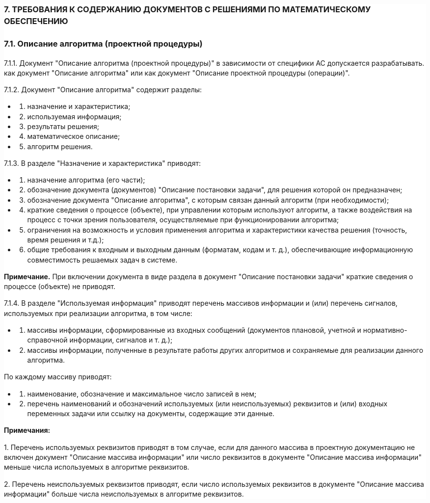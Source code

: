 ### 7\. ТРЕБОВАНИЯ К СОДЕРЖАНИЮ ДОКУМЕНТОВ С РЕШЕНИЯМИ ПО МАТЕМАТИЧЕСКОМУ ОБЕСПЕЧЕНИЮ

### 7.1. Описание алгоритма (проектной процедуры)

7.1.1. Документ "Описание алгоритма (проектной процедуры)" в зависимости от специфики АС допускается разрабатывать. как документ "Описание алгоритма" или как документ "Описание проектной процедуры (операции)".

7.1.2. Документ "Описание алгоритма" содержит разделы:

*   1) назначение и характеристика;
*   2) используемая информация;
*   3) результаты решения;
*   4) математическое описание;
*   5) алгоритм решения.

7.1.3. В разделе "Назначение и характеристика" приводят:

*   1) назначение алгоритма (его части);
*   2) обозначение документа (документов) "Описание постановки задачи", для решения которой он предназначен;
*   3) обозначение документа "Описание алгоритма", с которым связан данный алгоритм (при необходимости);
*   4) краткие сведения о процессе (объекте), при управлении которым используют алгоритм, а также воздействия на процесс с точки зрения пользователя, осуществляемые при функционировании алгоритма;
*   5) ограничения на возможность и условия применения алгоритма и характеристики качества решения (точность, время решения и т.д.);
*   6) общие требования к входным и выходным данным (форматам, кодам и т. д.), обеспечивающие информационную совместимость решаемых задач в системе.

**Примечание.** При включении документа в виде раздела в документ "Описание постановки задачи" краткие сведения о процессе (объекте) не приводят.

7.1.4. В разделе "Используемая информация" приводят перечень массивов информации и (или) перечень сигналов, используемых при реализации алгоритма, в том числе:

*   1) массивы информации, сформированные из входных сообщений (документов плановой, учетной и нормативно\-справочной информации, сигналов и т. д.);
*   2) массивы информации, полученные в результате работы других алгоритмов и сохраняемые для реализации данного алгоритма.

По каждому массиву приводят:

*   1) наименование, обозначение и максимальное число записей в нем;
*   2) перечень наименований и обозначений используемых (или неиспользуемых) реквизитов и (или) входных переменных задачи или ссылку на документы, содержащие эти данные.

**Примечания:**

1\. Перечень используемых реквизитов приводят в том случае, если для данного массива в проектную документацию не включен документ "Описание массива информации" или число реквизитов в документе "Описание массива информации" меньше числа используемых в алгоритме реквизитов.

2\. Перечень неиспользуемых реквизитов приводят, если число используемых реквизитов в документе "Описание массива информации" больше числа неиспользуемых в алгоритме реквизитов.
